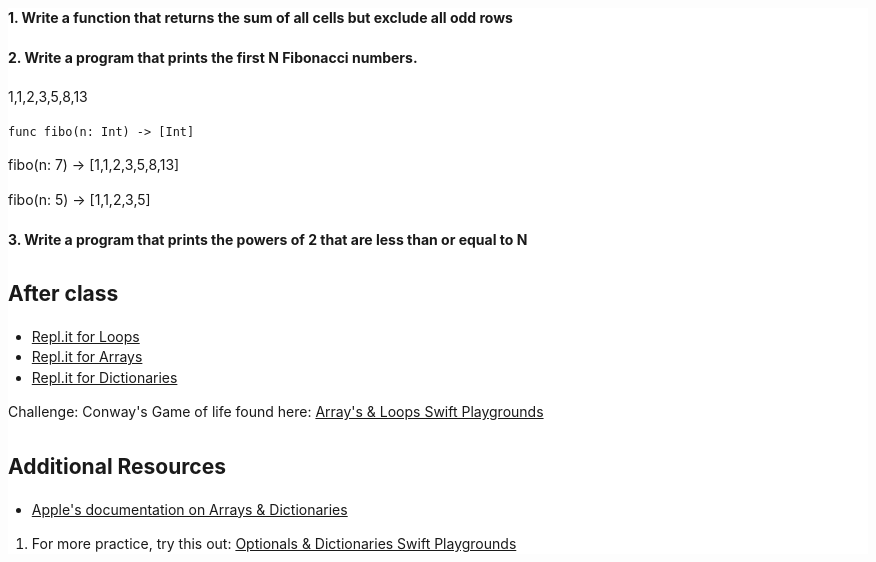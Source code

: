 #### 1. Write a function that returns the sum of all cells but exclude all odd rows





#### 2. Write a program that prints the first N Fibonacci numbers.

1,1,2,3,5,8,13

`func fibo(n: Int) -> [Int]`

fibo(n: 7) -> [1,1,2,3,5,8,13]

fibo(n: 5) -> [1,1,2,3,5]



#### 3. Write a program that prints the powers of 2 that are less than or equal to N



## After class

- [Repl.it for Loops](https://repl.it/classroom/invite/YcITQAd)
- [Repl.it for Arrays](https://repl.it/classroom/invite/YcJWOag)
- [Repl.it for Dictionaries](https://repl.it/classroom/invite/0J90Ejp)

Challenge: Conway's Game of life found here: [Array's & Loops Swift Playgrounds](https://github.com/Make-School-Courses/MOB-1.1-Introduction-to-Swift/blob/master/Lessons/03-Arrays-Loops-Dictionaries/assets/Arrays-Loops.playground.zip)



## Additional Resources

- [Apple's documentation on Arrays & Dictionaries](https://docs.swift.org/swift-book/LanguageGuide/CollectionTypes.html)
1. For more practice, try this out: [Optionals & Dictionaries Swift Playgrounds](https://github.com/MakeSchool-Tutorials/Intro-Optionals-Dictionaries-Playground/archive/master.zip)

